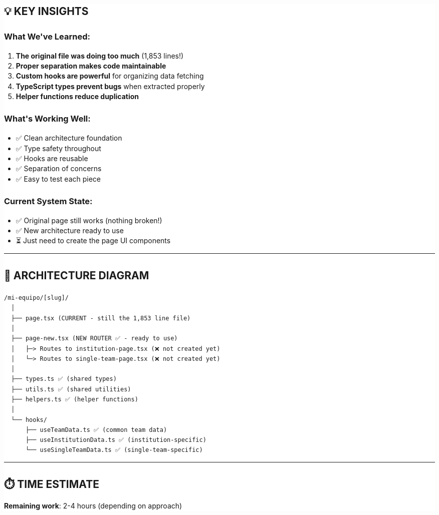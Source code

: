 ## 💡 KEY INSIGHTS

### What We've Learned:
1. **The original file was doing too much** (1,853 lines!)
2. **Proper separation makes code maintainable**
3. **Custom hooks are powerful** for organizing data fetching
4. **TypeScript types prevent bugs** when extracted properly
5. **Helper functions reduce duplication**

### What's Working Well:
- ✅ Clean architecture foundation
- ✅ Type safety throughout
- ✅ Hooks are reusable
- ✅ Separation of concerns
- ✅ Easy to test each piece

### Current System State:
- ✅ Original page still works (nothing broken!)
- ✅ New architecture ready to use
- ⏳ Just need to create the page UI components

---

## 🎨 ARCHITECTURE DIAGRAM

```
/mi-equipo/[slug]/
  │
  ├── page.tsx (CURRENT - still the 1,853 line file)
  │
  ├── page-new.tsx (NEW ROUTER ✅ - ready to use)
  │   ├─> Routes to institution-page.tsx (❌ not created yet)
  │   └─> Routes to single-team-page.tsx (❌ not created yet)
  │
  ├── types.ts ✅ (shared types)
  ├── utils.ts ✅ (shared utilities)
  ├── helpers.ts ✅ (helper functions)
  │
  └── hooks/
      ├── useTeamData.ts ✅ (common team data)
      ├── useInstitutionData.ts ✅ (institution-specific)
      └── useSingleTeamData.ts ✅ (single-team-specific)
```

---

## ⏱️ TIME ESTIMATE

**Remaining work**: 2-4 hours (depending on approach)
